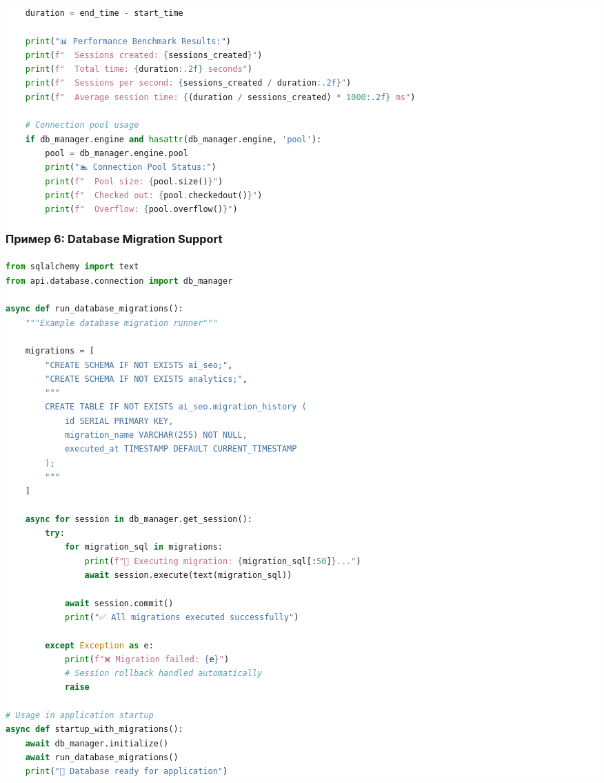 ```python
    duration = end_time - start_time
    
    print("📊 Performance Benchmark Results:")
    print(f"  Sessions created: {sessions_created}")
    print(f"  Total time: {duration:.2f} seconds")
    print(f"  Sessions per second: {sessions_created / duration:.2f}")
    print(f"  Average session time: {(duration / sessions_created) * 1000:.2f} ms")
    
    # Connection pool usage
    if db_manager.engine and hasattr(db_manager.engine, 'pool'):
        pool = db_manager.engine.pool
        print("🏊 Connection Pool Status:")
        print(f"  Pool size: {pool.size()}")
        print(f"  Checked out: {pool.checkedout()}")
        print(f"  Overflow: {pool.overflow()}")
```

### Пример 6: Database Migration Support
```python
from sqlalchemy import text
from api.database.connection import db_manager

async def run_database_migrations():
    """Example database migration runner"""
    
    migrations = [
        "CREATE SCHEMA IF NOT EXISTS ai_seo;",
        "CREATE SCHEMA IF NOT EXISTS analytics;",
        """
        CREATE TABLE IF NOT EXISTS ai_seo.migration_history (
            id SERIAL PRIMARY KEY,
            migration_name VARCHAR(255) NOT NULL,
            executed_at TIMESTAMP DEFAULT CURRENT_TIMESTAMP
        );
        """
    ]
    
    async for session in db_manager.get_session():
        try:
            for migration_sql in migrations:
                print(f"🔄 Executing migration: {migration_sql[:50]}...")
                await session.execute(text(migration_sql))
            
            await session.commit()
            print("✅ All migrations executed successfully")
            
        except Exception as e:
            print(f"❌ Migration failed: {e}")
            # Session rollback handled automatically
            raise

# Usage in application startup
async def startup_with_migrations():
    await db_manager.initialize()
    await run_database_migrations()
    print("🚀 Database ready for application")
```

